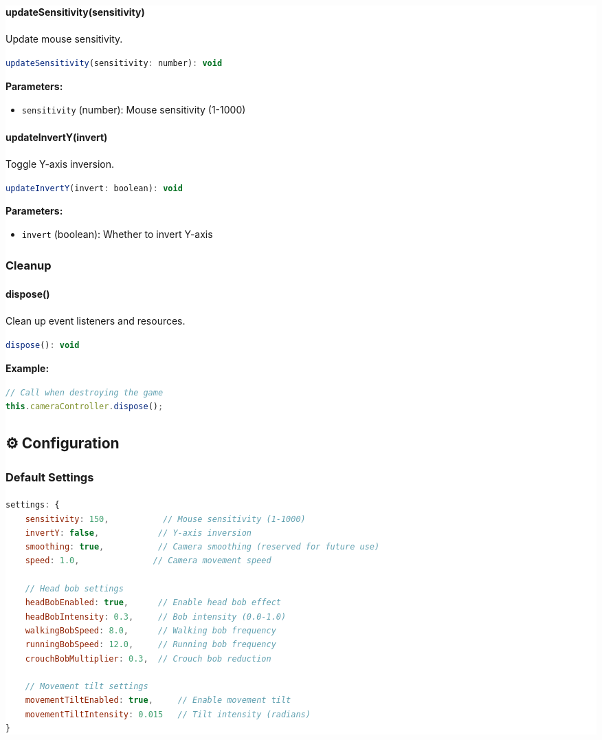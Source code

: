 #### **updateSensitivity(sensitivity)**
Update mouse sensitivity.

```javascript
updateSensitivity(sensitivity: number): void
```

**Parameters:**
- `sensitivity` (number): Mouse sensitivity (1-1000)

#### **updateInvertY(invert)**
Toggle Y-axis inversion.

```javascript
updateInvertY(invert: boolean): void
```

**Parameters:**
- `invert` (boolean): Whether to invert Y-axis

### **Cleanup**

#### **dispose()**
Clean up event listeners and resources.

```javascript
dispose(): void
```

**Example:**
```javascript
// Call when destroying the game
this.cameraController.dispose();
```

## ⚙️ **Configuration**

### **Default Settings**
```javascript
settings: {
    sensitivity: 150,           // Mouse sensitivity (1-1000)
    invertY: false,            // Y-axis inversion
    smoothing: true,           // Camera smoothing (reserved for future use)
    speed: 1.0,               // Camera movement speed
    
    // Head bob settings
    headBobEnabled: true,      // Enable head bob effect
    headBobIntensity: 0.3,     // Bob intensity (0.0-1.0)
    walkingBobSpeed: 8.0,      // Walking bob frequency
    runningBobSpeed: 12.0,     // Running bob frequency
    crouchBobMultiplier: 0.3,  // Crouch bob reduction
    
    // Movement tilt settings
    movementTiltEnabled: true,     // Enable movement tilt
    movementTiltIntensity: 0.015   // Tilt intensity (radians)
}
```
